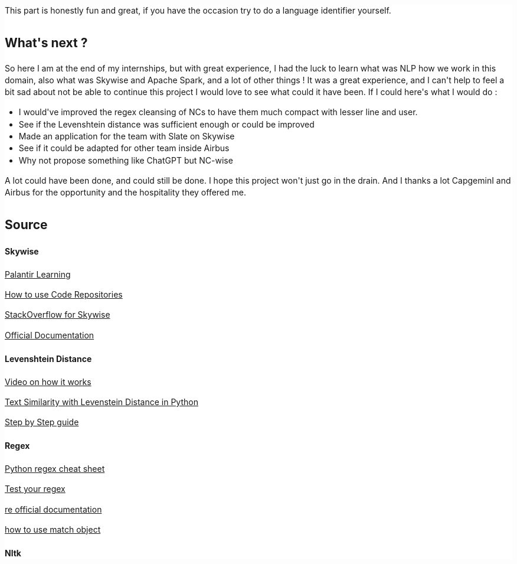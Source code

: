 This part is honestly fun and great, if you have the occasion try to do a language identifier yourself.

## What's next ?

So here I am at the end of my internships, but with great experience, I had the luck to learn what was NLP how we work in this domain, also what was Skywise and Apache Spark, and a lot of other things !
It was a great experience, and I can't help to feel a bit sad about not be able to continue this project I would love to see what could it have been. If I could here's what I would do :

 - I would've improved the regex cleansing of NCs to have them much compact with lesser line and user.
 - See if the Levenshtein distance was sufficient enough or could be improved
 - Made an application for the team with Slate on Skywise
 - See if it could be adapted for other team inside Airbus
 - Why not propose something like ChatGPT but NC-wise

A lot could have been done, and could still be done. I  hope this project won't just go in the drain. And I thanks a lot CapgeminI and Airbus for the opportunity and the hospitality they offered me.

## Source

#### Skywise

[Palantir Learning](https://learn.palantir.com/)

[How to use Code Repositories](https://www.youtube.com/playlist?list=PLmKm_LhXXgqQanGZlzLud7GZsgpsAci-s)

[StackOverflow for Skywise](https://stackoverflow.com/questions/tagged/palantir-foundry)

[Official Documentation](https://www.palantir.com/docs/)

#### Levenshtein Distance

[Video on how it works](https://www.youtube.com/watch?v=MiqoA-yF-0M)

[Text Similarity with Levenstein Distance in Python](https://towardsdatascience.com/text-similarity-w-levenshtein-distance-in-python-2f7478986e75#:~:text=Levenshtein%20distance%20is%20a%20lexical,make%20it%20like%20string%202.)

[Step by Step guide](https://blog.paperspace.com/implementing-levenshtein-distance-word-autocomplete-autocorrect/)

#### Regex

[Python regex cheat sheet](https://www.dataquest.io/wp-content/uploads/2019/03/python-regular-expressions-cheat-sheet.pdf)

[Test your regex](https://regexr.com/)

[re official documentation](https://docs.python.org/3/library/re.html)

[how to use match object](https://note.nkmk.me/en/python-re-match-object-span-group/)

#### Nltk
